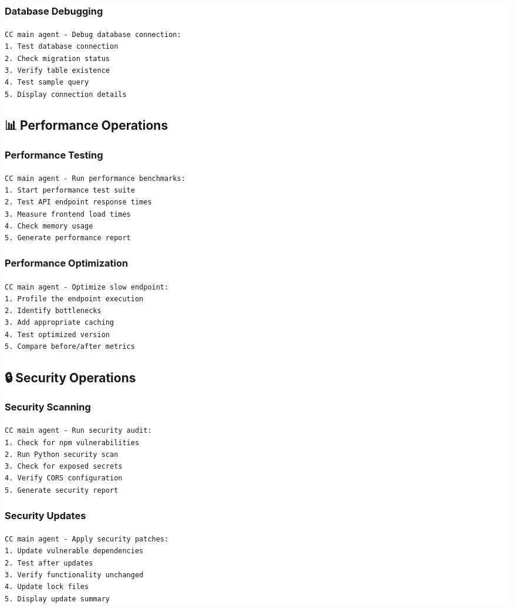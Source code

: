### Database Debugging

```
CC main agent - Debug database connection:
1. Test database connection
2. Check migration status
3. Verify table existence
4. Test sample query
5. Display connection details
```

## 📊 Performance Operations

### Performance Testing

```
CC main agent - Run performance benchmarks:
1. Start performance test suite
2. Test API endpoint response times
3. Measure frontend load times
4. Check memory usage
5. Generate performance report
```

### Performance Optimization

```
CC main agent - Optimize slow endpoint:
1. Profile the endpoint execution
2. Identify bottlenecks
3. Add appropriate caching
4. Test optimized version
5. Compare before/after metrics
```

## 🔒 Security Operations

### Security Scanning

```
CC main agent - Run security audit:
1. Check for npm vulnerabilities
2. Run Python security scan
3. Check for exposed secrets
4. Verify CORS configuration
5. Generate security report
```

### Security Updates

```
CC main agent - Apply security patches:
1. Update vulnerable dependencies
2. Test after updates
3. Verify functionality unchanged
4. Update lock files
5. Display update summary
```
